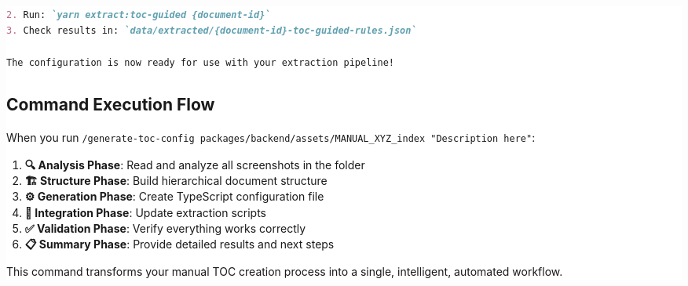 ```markdown
2. Run: `yarn extract:toc-guided {document-id}`
3. Check results in: `data/extracted/{document-id}-toc-guided-rules.json`

The configuration is now ready for use with your extraction pipeline!
```

## Command Execution Flow

When you run `/generate-toc-config packages/backend/assets/MANUAL_XYZ_index "Description here"`:

1. **🔍 Analysis Phase**: Read and analyze all screenshots in the folder
2. **🏗️ Structure Phase**: Build hierarchical document structure
3. **⚙️ Generation Phase**: Create TypeScript configuration file
4. **🔗 Integration Phase**: Update extraction scripts
5. **✅ Validation Phase**: Verify everything works correctly
6. **📋 Summary Phase**: Provide detailed results and next steps

This command transforms your manual TOC creation process into a single, intelligent, automated workflow.